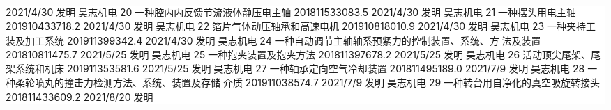 2021/4/30
发明
昊志机电
20
一种腔内内反馈节流液体静压电主轴
201811533083.5
2021/4/30
发明
昊志机电
21
一种摆头用电主轴
201910433718.2
2021/4/30
发明
昊志机电
22
箔片气体动压轴承和高速电机
201910818010.9
2021/4/30
发明
昊志机电
23
一种夹持工装及加工系统
201911399342.4
2021/4/30
发明
昊志机电
24
一种自动调节主轴轴系预紧力的控制装置、系统、方
法及装置
201810811475.7
2021/5/25
发明
昊志机电
25
一种抱夹装置及抱夹方法
201811397678.2
2021/5/25
发明
昊志机电
26
活动顶尖尾架、尾架系统和机床
201911353581.6
2021/5/25
发明
昊志机电
27
一种轴承定向空气冷却装置
201811495189.0
2021/7/9
发明
昊志机电
28
一种柔轮喷丸的撞击力检测方法、系统、装置及存储
介质
201911038574.7
2021/7/9
发明
昊志机电
29
一种转台用自净化的真空吸旋转接头
201811433609.2
2021/8/20
发明